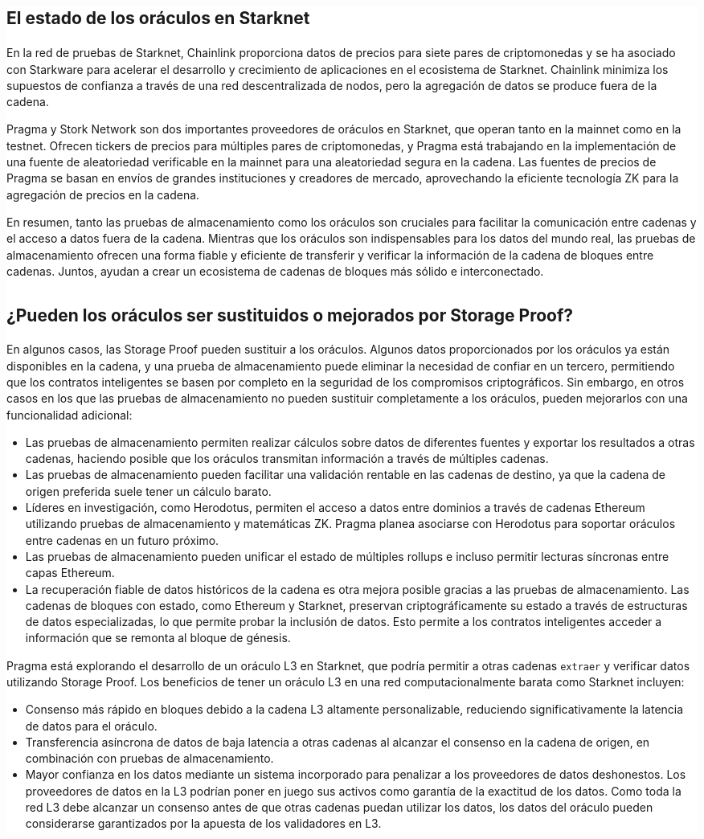 ## El estado de los oráculos en Starknet

En la red de pruebas de Starknet, Chainlink proporciona datos de precios para siete pares de criptomonedas y se ha asociado con Starkware para acelerar el desarrollo y crecimiento de aplicaciones en el ecosistema de Starknet. Chainlink minimiza los supuestos de confianza a través de una red descentralizada de nodos, pero la agregación de datos se produce fuera de la cadena.

Pragma y Stork Network son dos importantes proveedores de oráculos en Starknet, que operan tanto en la mainnet como en la testnet. Ofrecen tickers de precios para múltiples pares de criptomonedas, y Pragma está trabajando en la implementación de una fuente de aleatoriedad verificable en la mainnet para una aleatoriedad segura en la cadena. Las fuentes de precios de Pragma se basan en envíos de grandes instituciones y creadores de mercado, aprovechando la eficiente tecnología ZK para la agregación de precios en la cadena.

En resumen, tanto las pruebas de almacenamiento como los oráculos son cruciales para facilitar la comunicación entre cadenas y el acceso a datos fuera de la cadena. Mientras que los oráculos son indispensables para los datos del mundo real, las pruebas de almacenamiento ofrecen una forma fiable y eficiente de transferir y verificar la información de la cadena de bloques entre cadenas. Juntos, ayudan a crear un ecosistema de cadenas de bloques más sólido e interconectado.

## ¿Pueden los oráculos ser sustituidos o mejorados por Storage Proof?

En algunos casos, las Storage Proof pueden sustituir a los oráculos. Algunos datos proporcionados por los oráculos ya están disponibles en la cadena, y una prueba de almacenamiento puede eliminar la necesidad de confiar en un tercero, permitiendo que los contratos inteligentes se basen por completo en la seguridad de los compromisos criptográficos. Sin embargo, en otros casos en los que las pruebas de almacenamiento no pueden sustituir completamente a los oráculos, pueden mejorarlos con una funcionalidad adicional:

* Las pruebas de almacenamiento permiten realizar cálculos sobre datos de diferentes fuentes y exportar los resultados a otras cadenas, haciendo posible que los oráculos transmitan información a través de múltiples cadenas.
* Las pruebas de almacenamiento pueden facilitar una validación rentable en las cadenas de destino, ya que la cadena de origen preferida suele tener un cálculo barato.
* Líderes en investigación, como Herodotus, permiten el acceso a datos entre dominios a través de cadenas Ethereum utilizando pruebas de almacenamiento y matemáticas ZK. Pragma planea asociarse con Herodotus para soportar oráculos entre cadenas en un futuro próximo.
* Las pruebas de almacenamiento pueden unificar el estado de múltiples rollups e incluso permitir lecturas síncronas entre capas Ethereum.
* La recuperación fiable de datos históricos de la cadena es otra mejora posible gracias a las pruebas de almacenamiento. Las cadenas de bloques con estado, como Ethereum y Starknet, preservan criptográficamente su estado a través de estructuras de datos especializadas, lo que permite probar la inclusión de datos. Esto permite a los contratos inteligentes acceder a información que se remonta al bloque de génesis.

Pragma está explorando el desarrollo de un oráculo L3 en Starknet, que podría permitir a otras cadenas `extraer` y verificar datos utilizando Storage Proof. Los beneficios de tener un oráculo L3 en una red computacionalmente barata como Starknet incluyen:

* Consenso más rápido en bloques debido a la cadena L3 altamente personalizable, reduciendo significativamente la latencia de datos para el oráculo.
* Transferencia asíncrona de datos de baja latencia a otras cadenas al alcanzar el consenso en la cadena de origen, en combinación con pruebas de almacenamiento.
* Mayor confianza en los datos mediante un sistema incorporado para penalizar a los proveedores de datos deshonestos. Los proveedores de datos en la L3 podrían poner en juego sus activos como garantía de la exactitud de los datos. Como toda la red L3 debe alcanzar un consenso antes de que otras cadenas puedan utilizar los datos, los datos del oráculo pueden considerarse garantizados por la apuesta de los validadores en L3.
